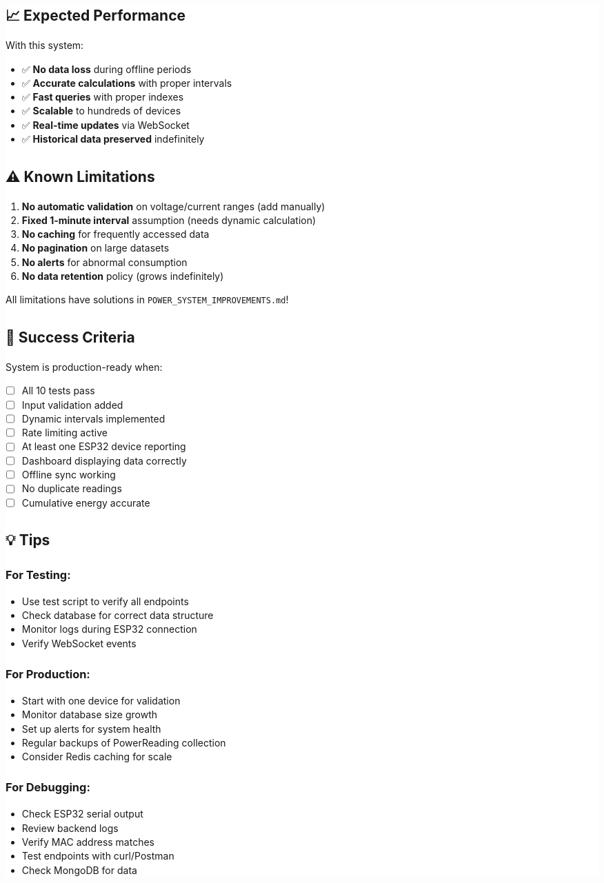 ## 📈 Expected Performance

With this system:
- ✅ **No data loss** during offline periods
- ✅ **Accurate calculations** with proper intervals
- ✅ **Fast queries** with proper indexes
- ✅ **Scalable** to hundreds of devices
- ✅ **Real-time updates** via WebSocket
- ✅ **Historical data preserved** indefinitely

## ⚠️ Known Limitations

1. **No automatic validation** on voltage/current ranges (add manually)
2. **Fixed 1-minute interval** assumption (needs dynamic calculation)
3. **No caching** for frequently accessed data
4. **No pagination** on large datasets
5. **No alerts** for abnormal consumption
6. **No data retention** policy (grows indefinitely)

All limitations have solutions in `POWER_SYSTEM_IMPROVEMENTS.md`!

## 🎯 Success Criteria

System is production-ready when:
- [ ] All 10 tests pass
- [ ] Input validation added
- [ ] Dynamic intervals implemented
- [ ] Rate limiting active
- [ ] At least one ESP32 device reporting
- [ ] Dashboard displaying data correctly
- [ ] Offline sync working
- [ ] No duplicate readings
- [ ] Cumulative energy accurate

## 💡 Tips

### For Testing:
- Use test script to verify all endpoints
- Check database for correct data structure
- Monitor logs during ESP32 connection
- Verify WebSocket events

### For Production:
- Start with one device for validation
- Monitor database size growth
- Set up alerts for system health
- Regular backups of PowerReading collection
- Consider Redis caching for scale

### For Debugging:
- Check ESP32 serial output
- Review backend logs
- Verify MAC address matches
- Test endpoints with curl/Postman
- Check MongoDB for data
